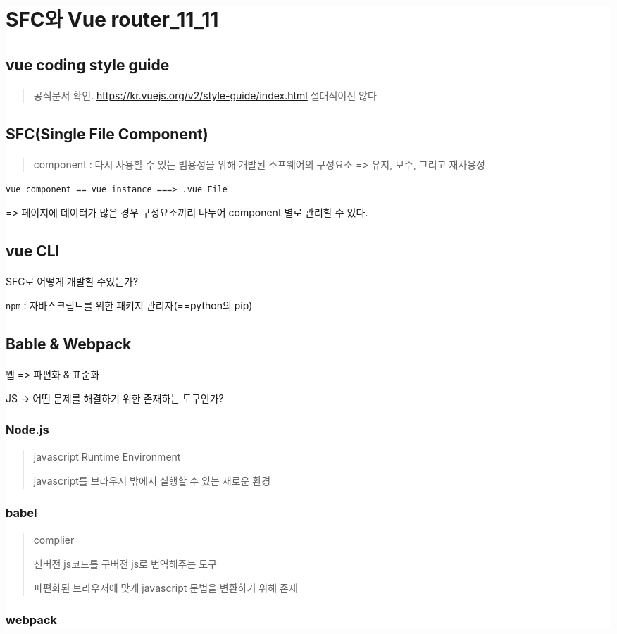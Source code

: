 # SFC와 Vue router_11_11



## vue coding style guide

> 공식문서 확인. https://kr.vuejs.org/v2/style-guide/index.html 절대적이진 않다



## SFC(Single File Component)

> component : 다시 사용할 수 있는 범용성을 위해 개발된 소프웨어의 구성요소 => 유지, 보수, 그리고 재사용성

`vue component == vue instance ===> .vue File`

=> 페이지에 데이터가 많은 경우 구성요소끼리 나누어 component 별로 관리할 수 있다.



## vue CLI

SFC로 어떻게 개발할 수있는가?

`npm` : 자바스크립트를 위한 패키지 관리자(==python의 pip)





## Bable & Webpack

웹 => 파편화 & 표준화

JS -> 어떤 문제를 해결하기 위한 존재하는 도구인가?



### Node.js

> javascript Runtime Environment
>
> javascript를 브라우저 밖에서 실행할 수 있는 새로운 환경



### babel

> complier
>
> 신버전 js코드를 구버전 js로 번역해주는 도구
>
> 파편화된 브라우저에 맞게 javascript 문법을 변환하기 위해 존재



### webpack 
